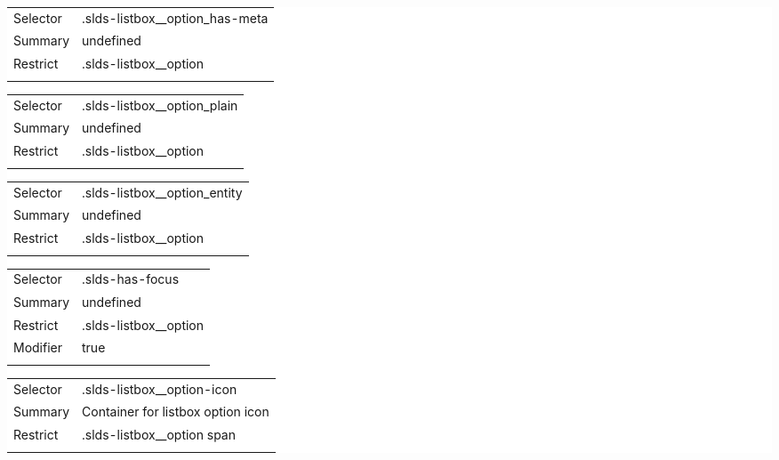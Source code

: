 
|  |  |
|-------|-------|
| Selector | .slds-listbox__option_has-meta  |
| Summary | undefined |
| Restrict | .slds-listbox__option |
|  |  |


|  |  |
|-------|-------|
| Selector | .slds-listbox__option_plain  |
| Summary | undefined |
| Restrict | .slds-listbox__option |
|  |  |


|  |  |
|-------|-------|
| Selector | .slds-listbox__option_entity  |
| Summary | undefined |
| Restrict | .slds-listbox__option |
|  |  |


|  |  |
|-------|-------|
| Selector | .slds-has-focus  |
| Summary | undefined |
| Restrict | .slds-listbox__option |
| Modifier | true |
|  |  |


|  |  |
|-------|-------|
| Selector | .slds-listbox__option-icon  |
| Summary | Container for listbox option icon |
| Restrict | .slds-listbox__option span |
|  |  |
